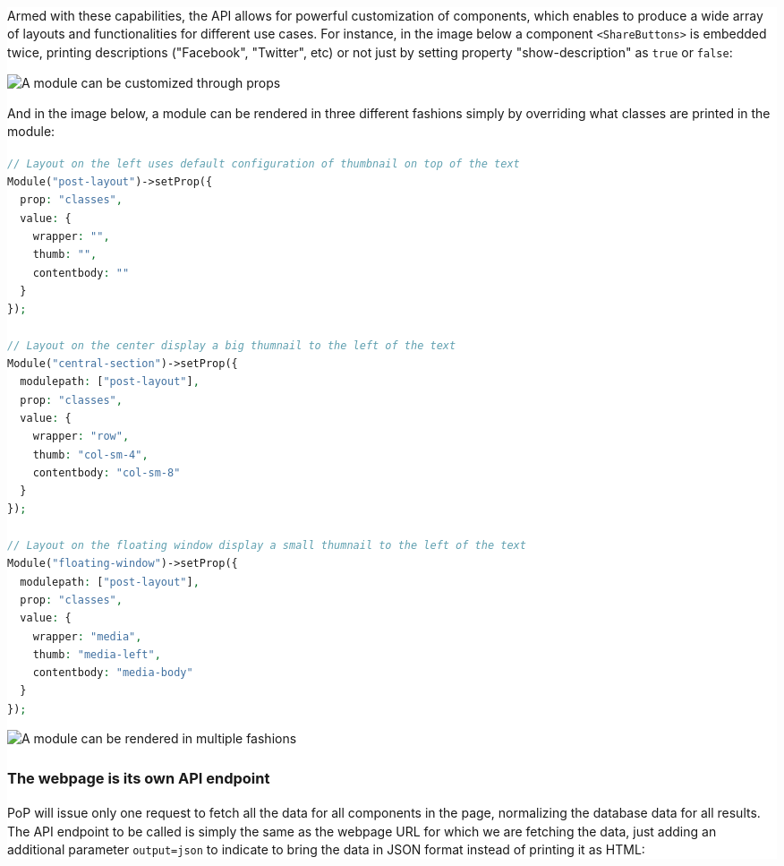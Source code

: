 Armed with these capabilities, the API allows for powerful customization of components, which enables to produce a wide array of layouts and functionalities for different use cases. For instance, in the image below a component `<ShareButtons>` is embedded twice, printing descriptions ("Facebook", "Twitter", etc) or not just by setting property "show-description" as `true` or `false`:

![A module can be customized through props](https://uploads.getpop.org/wp-content/uploads/2018/12/configuration-props.jpg)

And in the image below, a module can be rendered in three different fashions simply by overriding what classes are printed in the module: 

```php
// Layout on the left uses default configuration of thumbnail on top of the text
Module("post-layout")->setProp({
  prop: "classes",
  value: {
    wrapper: "",
    thumb: "",
    contentbody: ""
  }
});

// Layout on the center display a big thumnail to the left of the text
Module("central-section")->setProp({
  modulepath: ["post-layout"],
  prop: "classes",
  value: {
    wrapper: "row",
    thumb: "col-sm-4",
    contentbody: "col-sm-8"
  }
});

// Layout on the floating window display a small thumnail to the left of the text
Module("floating-window")->setProp({
  modulepath: ["post-layout"],
  prop: "classes",
  value: {
    wrapper: "media",
    thumb: "media-left",
    contentbody: "media-body"
  }
});
```

![A module can be rendered in multiple fashions](https://uploads.getpop.org/wp-content/uploads/2018/12/configuration-layouts.jpg)

### The webpage is its own API endpoint

PoP will issue only one request to fetch all the data for all components in the page, normalizing the database data for all results. The API endpoint to be called is simply the same as the webpage URL for which we are fetching the data, just adding an additional parameter `output=json` to indicate to bring the data in JSON format instead of printing it as HTML:


[ico-version]: https://img.shields.io/packagist/v/getpop/component-model.svg?style=flat-square
[ico-license]: https://img.shields.io/badge/license-MIT-brightgreen.svg?style=flat-square
[ico-travis]: https://img.shields.io/travis/getpop/component-model/master.svg?style=flat-square
[ico-scrutinizer]: https://img.shields.io/scrutinizer/coverage/g/getpop/component-model.svg?style=flat-square
[ico-code-quality]: https://img.shields.io/scrutinizer/g/getpop/component-model.svg?style=flat-square
[ico-downloads]: https://img.shields.io/packagist/dt/getpop/component-model.svg?style=flat-square
[link-packagist]: https://packagist.org/packages/getpop/component-model
[link-travis]: https://travis-ci.org/getpop/component-model
[link-scrutinizer]: https://scrutinizer-ci.com/g/getpop/component-model/code-structure
[link-code-quality]: https://scrutinizer-ci.com/g/getpop/component-model
[link-downloads]: https://packagist.org/packages/getpop/component-model
[link-author]: https://github.com/leoloso
[link-contributors]: ../../contributors